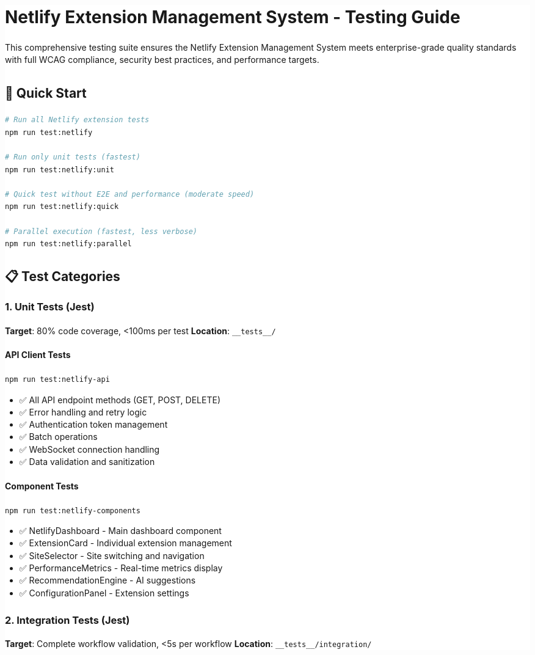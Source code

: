 # Netlify Extension Management System - Testing Guide

This comprehensive testing suite ensures the Netlify Extension Management System meets enterprise-grade quality standards with full WCAG compliance, security best practices, and performance targets.

## 🚀 Quick Start

```bash
# Run all Netlify extension tests
npm run test:netlify

# Run only unit tests (fastest)
npm run test:netlify:unit

# Quick test without E2E and performance (moderate speed)
npm run test:netlify:quick

# Parallel execution (fastest, less verbose)
npm run test:netlify:parallel
```

## 📋 Test Categories

### 1. Unit Tests (Jest)
**Target**: 80% code coverage, <100ms per test
**Location**: `__tests__/`

#### API Client Tests
```bash
npm run test:netlify-api
```
- ✅ All API endpoint methods (GET, POST, DELETE)
- ✅ Error handling and retry logic
- ✅ Authentication token management
- ✅ Batch operations
- ✅ WebSocket connection handling
- ✅ Data validation and sanitization

#### Component Tests
```bash
npm run test:netlify-components
```
- ✅ NetlifyDashboard - Main dashboard component
- ✅ ExtensionCard - Individual extension management
- ✅ SiteSelector - Site switching and navigation
- ✅ PerformanceMetrics - Real-time metrics display
- ✅ RecommendationEngine - AI suggestions
- ✅ ConfigurationPanel - Extension settings

### 2. Integration Tests (Jest)
**Target**: Complete workflow validation, <5s per workflow
**Location**: `__tests__/integration/`
